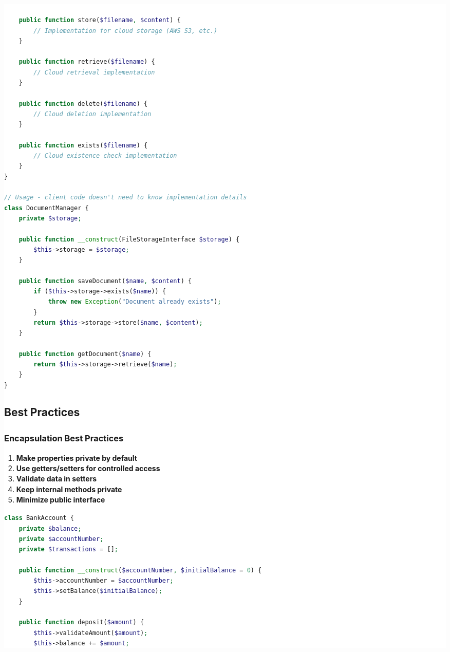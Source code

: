 ```php
    
    public function store($filename, $content) {
        // Implementation for cloud storage (AWS S3, etc.)
    }
    
    public function retrieve($filename) {
        // Cloud retrieval implementation
    }
    
    public function delete($filename) {
        // Cloud deletion implementation
    }
    
    public function exists($filename) {
        // Cloud existence check implementation
    }
}

// Usage - client code doesn't need to know implementation details
class DocumentManager {
    private $storage;
    
    public function __construct(FileStorageInterface $storage) {
        $this->storage = $storage;
    }
    
    public function saveDocument($name, $content) {
        if ($this->storage->exists($name)) {
            throw new Exception("Document already exists");
        }
        return $this->storage->store($name, $content);
    }
    
    public function getDocument($name) {
        return $this->storage->retrieve($name);
    }
}
```

## Best Practices

### Encapsulation Best Practices

1. **Make properties private by default**
2. **Use getters/setters for controlled access**
3. **Validate data in setters**
4. **Keep internal methods private**
5. **Minimize public interface**

```php
class BankAccount {
    private $balance;
    private $accountNumber;
    private $transactions = [];
    
    public function __construct($accountNumber, $initialBalance = 0) {
        $this->accountNumber = $accountNumber;
        $this->setBalance($initialBalance);
    }
    
    public function deposit($amount) {
        $this->validateAmount($amount);
        $this->balance += $amount;
```